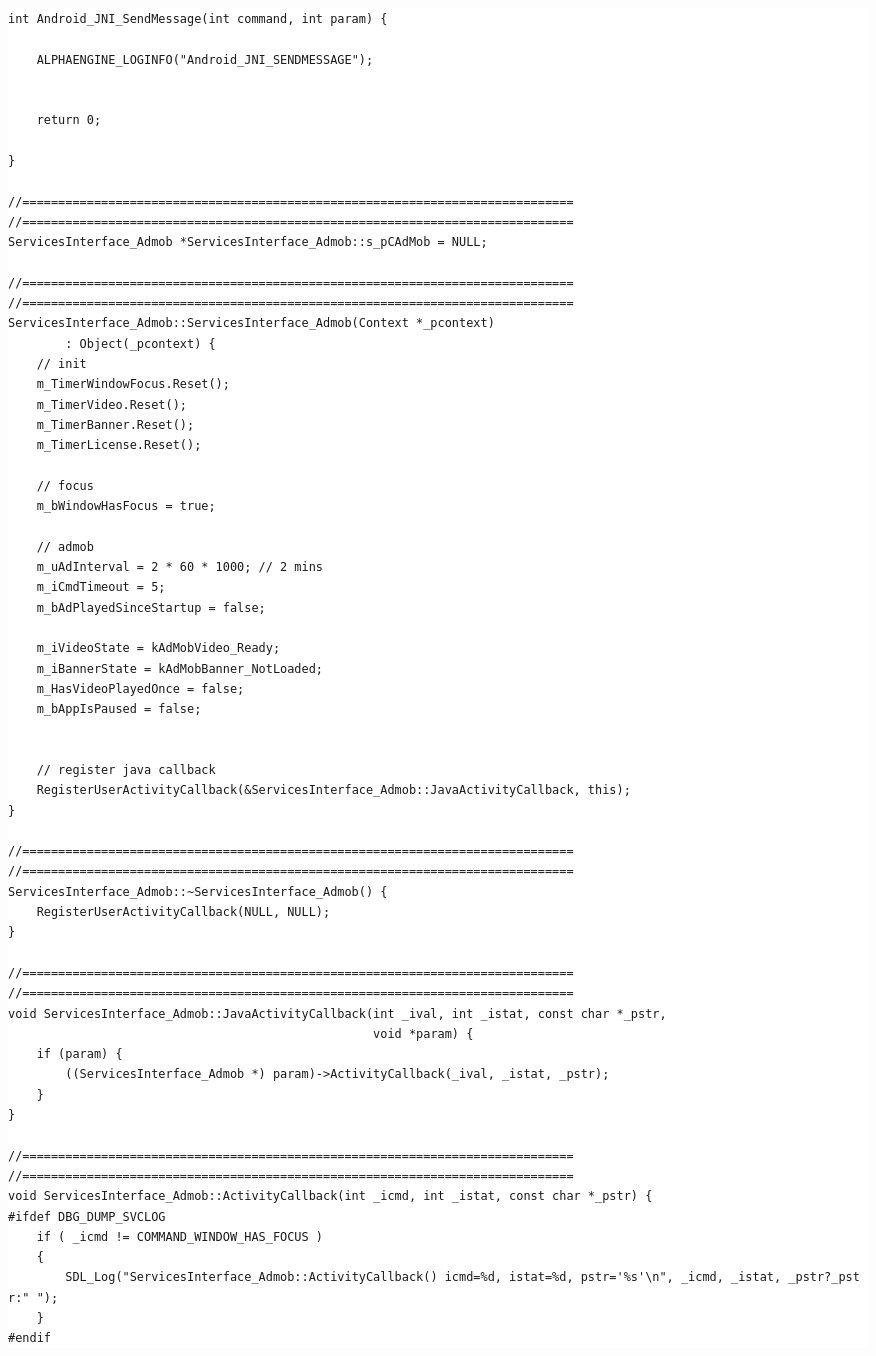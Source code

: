 
    int Android_JNI_SendMessage(int command, int param) {

        ALPHAENGINE_LOGINFO("Android_JNI_SENDMESSAGE");


        return 0;

    }

    //=============================================================================
    //=============================================================================
    ServicesInterface_Admob *ServicesInterface_Admob::s_pCAdMob = NULL;

    //=============================================================================
    //=============================================================================
    ServicesInterface_Admob::ServicesInterface_Admob(Context *_pcontext)
            : Object(_pcontext) {
        // init
        m_TimerWindowFocus.Reset();
        m_TimerVideo.Reset();
        m_TimerBanner.Reset();
        m_TimerLicense.Reset();

        // focus
        m_bWindowHasFocus = true;

        // admob
        m_uAdInterval = 2 * 60 * 1000; // 2 mins
        m_iCmdTimeout = 5;
        m_bAdPlayedSinceStartup = false;

        m_iVideoState = kAdMobVideo_Ready;
        m_iBannerState = kAdMobBanner_NotLoaded;
        m_HasVideoPlayedOnce = false;
        m_bAppIsPaused = false;


        // register java callback
        RegisterUserActivityCallback(&ServicesInterface_Admob::JavaActivityCallback, this);
    }

    //=============================================================================
    //=============================================================================
    ServicesInterface_Admob::~ServicesInterface_Admob() {
        RegisterUserActivityCallback(NULL, NULL);
    }

    //=============================================================================
    //=============================================================================
    void ServicesInterface_Admob::JavaActivityCallback(int _ival, int _istat, const char *_pstr,
                                                       void *param) {
        if (param) {
            ((ServicesInterface_Admob *) param)->ActivityCallback(_ival, _istat, _pstr);
        }
    }

    //=============================================================================
    //=============================================================================
    void ServicesInterface_Admob::ActivityCallback(int _icmd, int _istat, const char *_pstr) {
    #ifdef DBG_DUMP_SVCLOG
        if ( _icmd != COMMAND_WINDOW_HAS_FOCUS )
        {
            SDL_Log("ServicesInterface_Admob::ActivityCallback() icmd=%d, istat=%d, pstr='%s'\n", _icmd, _istat, _pstr?_pstr:" ");
        }
    #endif
